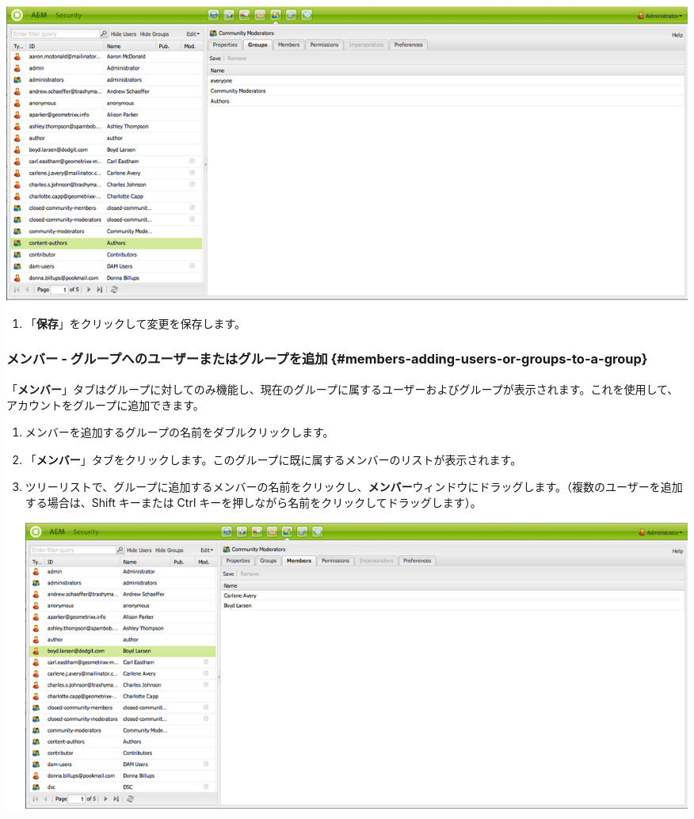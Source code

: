   ![cqsecurityaddusertogroup](assets/cqsecurityaddusertogroup.png)

1. 「**保存**」をクリックして変更を保存します。

### メンバー - グループへのユーザーまたはグループを追加 {#members-adding-users-or-groups-to-a-group}

「**メンバー**」タブはグループに対してのみ機能し、現在のグループに属するユーザーおよびグループが表示されます。これを使用して、アカウントをグループに追加できます。

1. メンバーを追加するグループの名前をダブルクリックします。
1. 「**メンバー**」タブをクリックします。このグループに既に属するメンバーのリストが表示されます。
1. ツリーリストで、グループに追加するメンバーの名前をクリックし、**メンバー**&#x200B;ウィンドウにドラッグします。（複数のユーザーを追加する場合は、Shift キーまたは Ctrl キーを押しながら名前をクリックしてドラッグします）。

   ![cqsecurityadduserasmember](assets/cqsecurityadduserasmember.png)
